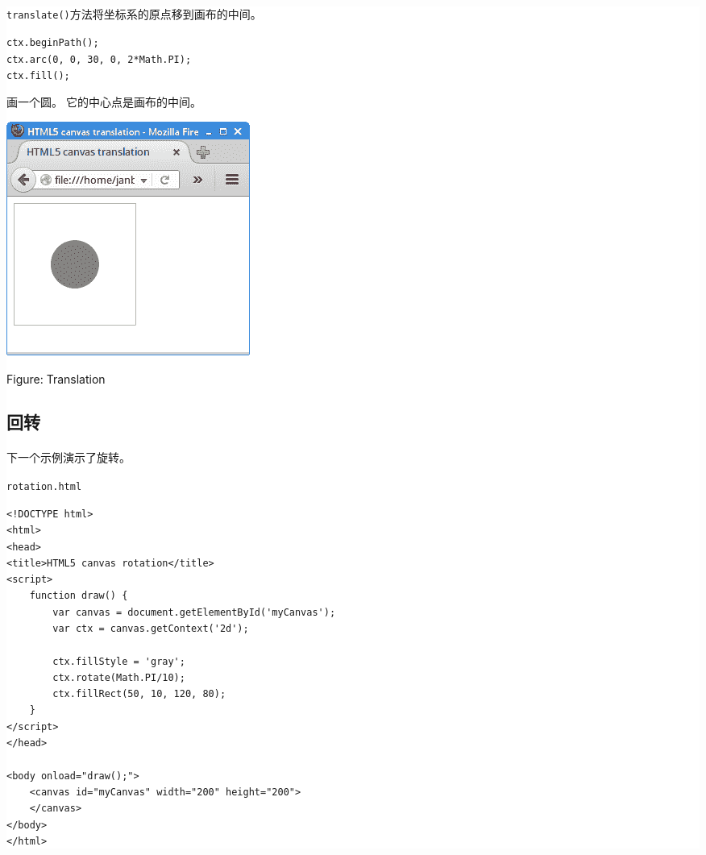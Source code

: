 `translate()`方法将坐标系的原点移到画布的中间。

```
ctx.beginPath();
ctx.arc(0, 0, 30, 0, 2*Math.PI);
ctx.fill();

```

画一个圆。 它的中心点是画布的中间。

![Translation](img/2439d51ddbf39326b0c8e95073ace147.jpg)

Figure: Translation

## 回转

下一个示例演示了旋转。

`rotation.html`

```
<!DOCTYPE html>
<html>
<head>
<title>HTML5 canvas rotation</title>
<script>
    function draw() {
        var canvas = document.getElementById('myCanvas');
        var ctx = canvas.getContext('2d');

        ctx.fillStyle = 'gray';
        ctx.rotate(Math.PI/10);
        ctx.fillRect(50, 10, 120, 80);
    }    
</script>
</head>

<body onload="draw();">
    <canvas id="myCanvas" width="200" height="200">
    </canvas>
</body>
</html>

```
